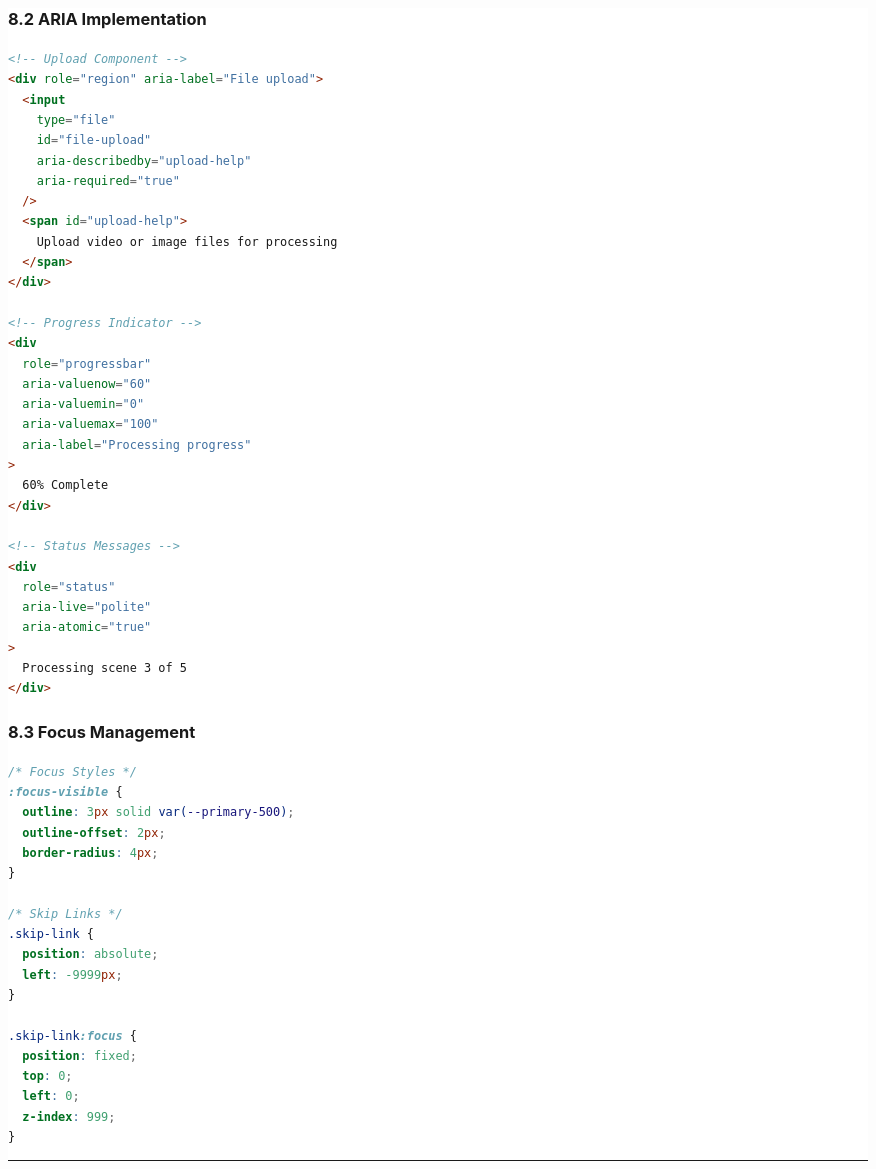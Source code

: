 ### 8.2 ARIA Implementation
```html
<!-- Upload Component -->
<div role="region" aria-label="File upload">
  <input 
    type="file" 
    id="file-upload"
    aria-describedby="upload-help"
    aria-required="true"
  />
  <span id="upload-help">
    Upload video or image files for processing
  </span>
</div>

<!-- Progress Indicator -->
<div 
  role="progressbar" 
  aria-valuenow="60" 
  aria-valuemin="0" 
  aria-valuemax="100"
  aria-label="Processing progress"
>
  60% Complete
</div>

<!-- Status Messages -->
<div 
  role="status" 
  aria-live="polite" 
  aria-atomic="true"
>
  Processing scene 3 of 5
</div>
```

### 8.3 Focus Management
```css
/* Focus Styles */
:focus-visible {
  outline: 3px solid var(--primary-500);
  outline-offset: 2px;
  border-radius: 4px;
}

/* Skip Links */
.skip-link {
  position: absolute;
  left: -9999px;
}

.skip-link:focus {
  position: fixed;
  top: 0;
  left: 0;
  z-index: 999;
}
```

---